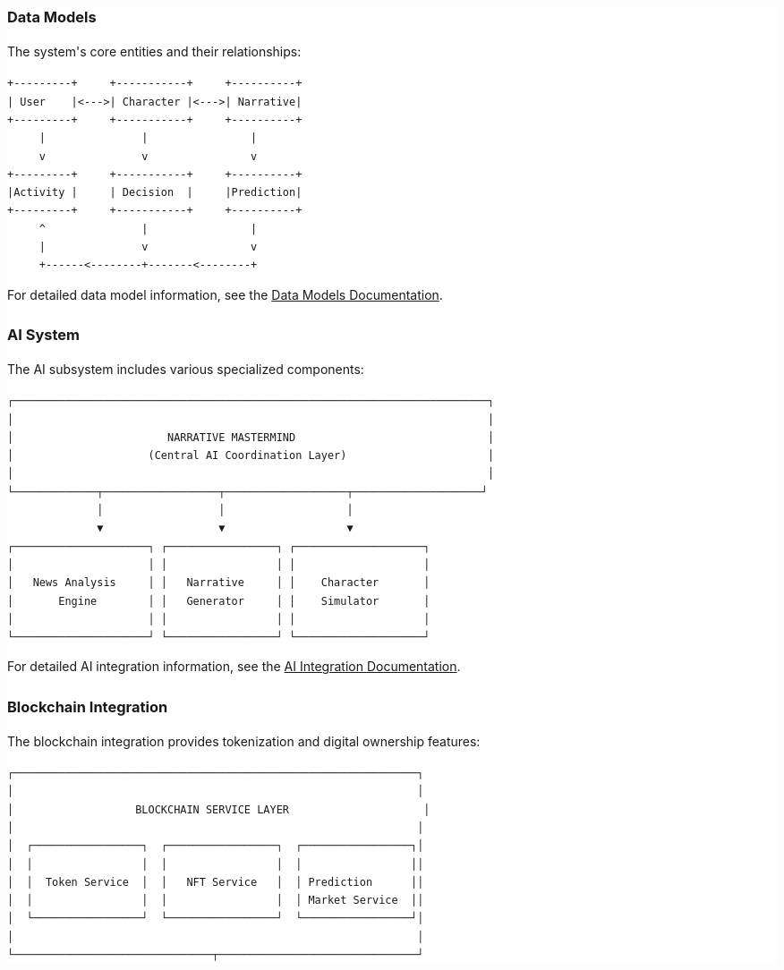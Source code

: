 ### Data Models

The system's core entities and their relationships:

```
+---------+     +-----------+     +----------+
| User    |<--->| Character |<--->| Narrative|
+---------+     +-----------+     +----------+
     |               |                |
     v               v                v
+---------+     +-----------+     +----------+
|Activity |     | Decision  |     |Prediction|
+---------+     +-----------+     +----------+
     ^               |                |
     |               v                v
     +------<--------+-------<--------+
```

For detailed data model information, see the [Data Models Documentation](docs/architecture/data_models.md).

### AI System

The AI subsystem includes various specialized components:

```
┌──────────────────────────────────────────────────────────────────────────┐
│                                                                          │
│                        NARRATIVE MASTERMIND                              │
│                     (Central AI Coordination Layer)                      │
│                                                                          │
└─────────────┬──────────────────┬───────────────────┬────────────────────┘
              │                  │                   │
              ▼                  ▼                   ▼
┌─────────────────────┐ ┌─────────────────┐ ┌────────────────────┐
│                     │ │                 │ │                    │
│   News Analysis     │ │   Narrative     │ │    Character       │
│       Engine        │ │   Generator     │ │    Simulator       │
│                     │ │                 │ │                    │
└─────────────────────┘ └─────────────────┘ └────────────────────┘
```

For detailed AI integration information, see the [AI Integration Documentation](docs/architecture/ai_integration.md).

### Blockchain Integration

The blockchain integration provides tokenization and digital ownership features:

```
┌───────────────────────────────────────────────────────────────┐
│                                                               │
│                   BLOCKCHAIN SERVICE LAYER                     │
│                                                               │
│  ┌─────────────────┐  ┌─────────────────┐  ┌─────────────────┐│
│  │                 │  │                 │  │                 ││
│  │  Token Service  │  │   NFT Service   │  │ Prediction      ││
│  │                 │  │                 │  │ Market Service  ││
│  └─────────────────┘  └─────────────────┘  └─────────────────┘│
│                                                               │
└───────────────────────────────┬───────────────────────────────┘
```
